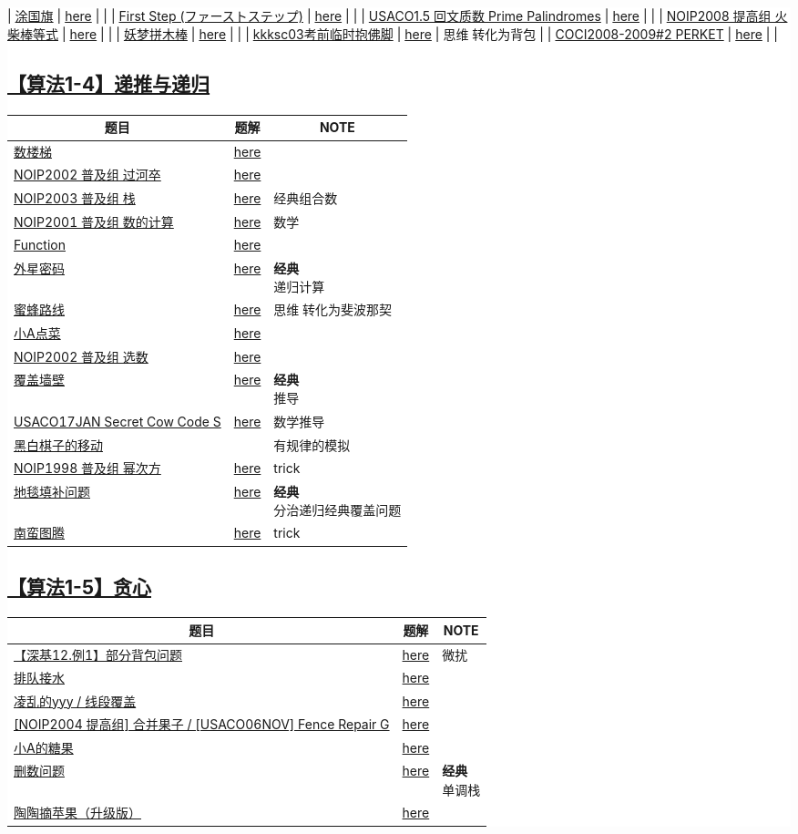 | [涂国旗](https://www.luogu.com.cn/problem/P3392)             | [here](./Problems/P3392.md) |                  |
| [First Step (ファーストステップ)](https://www.luogu.com.cn/problem/P3654) | [here](./Problems/P3654.md) |                  |
| [USACO1.5 回文质数 Prime Palindromes](https://www.luogu.com.cn/problem/P1217) | [here](./Problems/P1217.md) |                  |
| [NOIP2008 提高组 火柴棒等式](https://www.luogu.com.cn/problem/P1149) | [here](./Problems/P1149.md) |                  |
| [妖梦拼木棒](https://www.luogu.com.cn/problem/P3799)         | [here](./Problems/P3799.md) |                  |
| [kkksc03考前临时抱佛脚](https://www.luogu.com.cn/problem/P2392) | [here](./Problems/P2392.md) | 思维 转化为背包  |
| [COCI2008-2009#2 PERKET](https://www.luogu.com.cn/problem/P2036) | [here](./Problems/P2036.md) |                  |



## [【算法1-4】递推与递归](https://www.luogu.com.cn/training/109)



| 题目                                                         | 题解                        | NOTE                             |
| ------------------------------------------------------------ | --------------------------- | -------------------------------- |
| [数楼梯](https://www.luogu.com.cn/problem/P1255)             | [here](./Problems/P1255.md) |                                  |
| [NOIP2002 普及组 过河卒](https://www.luogu.com.cn/problem/P1002) | [here](./Problems/P1002.md) |                                  |
| [NOIP2003 普及组 栈](https://www.luogu.com.cn/problem/P1044) | [here](./Problems/P1044.md) | 经典组合数                       |
| [NOIP2001 普及组 数的计算](https://www.luogu.com.cn/problem/P1028) | [here](./Problems/P1028.md) | 数学                             |
| [Function](https://www.luogu.com.cn/problem/P1464)           | [here](./Problems/P1464.md) |                                  |
| [外星密码](https://www.luogu.com.cn/problem/P1928)           | [here](./Problems/P1928.md) | **经典**<br>递归计算             |
| [蜜蜂路线](https://www.luogu.com.cn/problem/P2437)           | [here](./Problems/P2437.md) | 思维 转化为斐波那契              |
| [小A点菜](https://www.luogu.com.cn/problem/P1164)            | [here](./Problems/P1164.md) |                                  |
| [NOIP2002 普及组 选数](https://www.luogu.com.cn/problem/P1036) | [here](./Problems/P1036.md) |                                  |
| [覆盖墙壁](https://www.luogu.com.cn/problem/P1990)           | [here](./Problems/P1990.md) | **经典**<br/>推导                |
| [USACO17JAN Secret Cow Code S](https://www.luogu.com.cn/problem/P3612) | [here](./Problems/P3612.md) | 数学推导                         |
| [黑白棋子的移动](https://www.luogu.com.cn/problem/P1259)     |                             | 有规律的模拟                     |
| [NOIP1998 普及组 幂次方](https://www.luogu.com.cn/problem/P1010) | [here](./Problems/P1010.md) | trick                            |
| [地毯填补问题](https://www.luogu.com.cn/problem/P1228)       | [here](./Problems/P1228.md) | **经典**<br>分治递归经典覆盖问题 |
| [南蛮图腾](https://www.luogu.com.cn/problem/P1498)           | [here](./Problems/P1498.md) | trick                            |



## [【算法1-5】贪心](https://www.luogu.com.cn/training/110)



| 题目                                                         | 题解                        | NOTE                |
| ------------------------------------------------------------ | --------------------------- | ------------------- |
| [【深基12.例1】部分背包问题](https://www.luogu.com.cn/problem/P2240) | [here](./Problems/P2240.md) | 微扰                |
| [排队接水](https://www.luogu.com.cn/problem/P1223)           | [here](./Problems/P1223.md) |                     |
| [凌乱的yyy / 线段覆盖](https://www.luogu.com.cn/problem/P1803) | [here](./Problems/P1803.md) |                     |
| [ [NOIP2004 提高组] 合并果子 / [USACO06NOV] Fence Repair G](https://www.luogu.com.cn/problem/P1090) | [here](./Problems/P1090.md) |                     |
| [小A的糖果](https://www.luogu.com.cn/problem/P3817)          | [here](./Problems/P3817.md) |                     |
| [删数问题](https://www.luogu.com.cn/problem/P1106)           | [here](./Problems/P1106.md) | **经典**<br/>单调栈 |
| [陶陶摘苹果（升级版）](https://www.luogu.com.cn/problem/P1478) | [here](./Problems/P1478.md) |                     |
